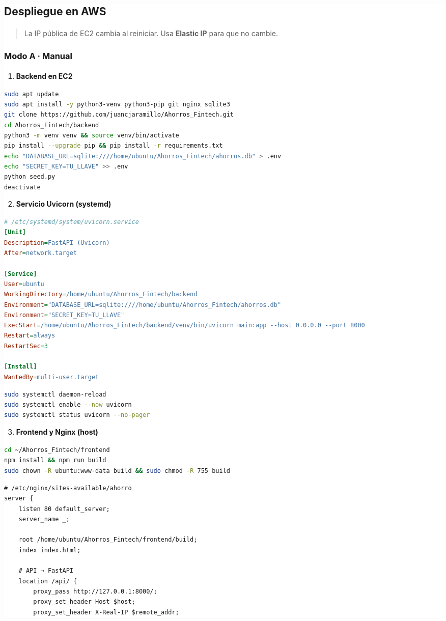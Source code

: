 
## Despliegue en AWS

> La IP pública de EC2 cambia al reiniciar. Usa **Elastic IP** para que no cambie.

### Modo A · Manual

1) **Backend en EC2**
```bash
sudo apt update
sudo apt install -y python3-venv python3-pip git nginx sqlite3
git clone https://github.com/juancjaramillo/Ahorros_Fintech.git
cd Ahorros_Fintech/backend
python3 -m venv venv && source venv/bin/activate
pip install --upgrade pip && pip install -r requirements.txt
echo "DATABASE_URL=sqlite:////home/ubuntu/Ahorros_Fintech/ahorros.db" > .env
echo "SECRET_KEY=TU_LLAVE" >> .env
python seed.py
deactivate
```

2) **Servicio Uvicorn (systemd)**
```ini
# /etc/systemd/system/uvicorn.service
[Unit]
Description=FastAPI (Uvicorn)
After=network.target

[Service]
User=ubuntu
WorkingDirectory=/home/ubuntu/Ahorros_Fintech/backend
Environment="DATABASE_URL=sqlite:////home/ubuntu/Ahorros_Fintech/ahorros.db"
Environment="SECRET_KEY=TU_LLAVE"
ExecStart=/home/ubuntu/Ahorros_Fintech/backend/venv/bin/uvicorn main:app --host 0.0.0.0 --port 8000
Restart=always
RestartSec=3

[Install]
WantedBy=multi-user.target
```
```bash
sudo systemctl daemon-reload
sudo systemctl enable --now uvicorn
sudo systemctl status uvicorn --no-pager
```

3) **Frontend y Nginx (host)**
```bash
cd ~/Ahorros_Fintech/frontend
npm install && npm run build
sudo chown -R ubuntu:www-data build && sudo chmod -R 755 build
```
```nginx
# /etc/nginx/sites-available/ahorro
server {
    listen 80 default_server;
    server_name _;

    root /home/ubuntu/Ahorros_Fintech/frontend/build;
    index index.html;

    # API → FastAPI
    location /api/ {
        proxy_pass http://127.0.0.1:8000/;
        proxy_set_header Host $host;
        proxy_set_header X-Real-IP $remote_addr;
```